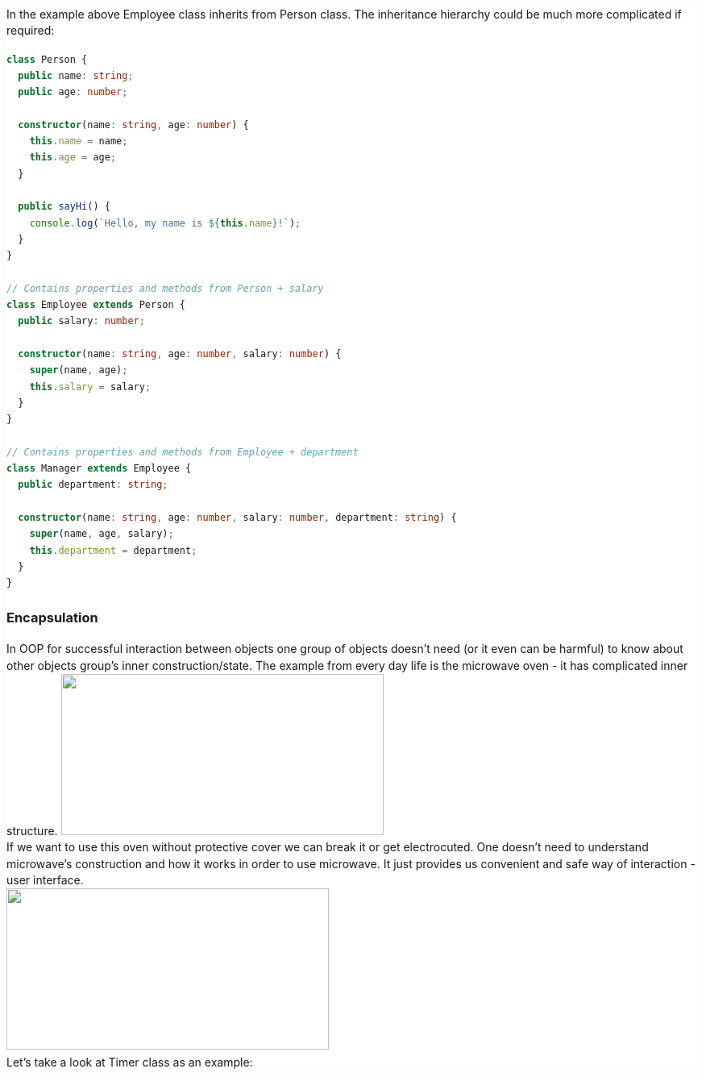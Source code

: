 In the example above Employee class inherits from Person class. The inheritance hierarchy could be much more complicated if required:

```ts
class Person {
  public name: string;
  public age: number;

  constructor(name: string, age: number) {
    this.name = name;
    this.age = age;
  }

  public sayHi() {
    console.log(`Hello, my name is ${this.name}!`);
  }
}

// Contains properties and methods from Person + salary
class Employee extends Person {
  public salary: number;

  constructor(name: string, age: number, salary: number) {
    super(name, age);
    this.salary = salary;
  }
}

// Contains properties and methods from Employee + department
class Manager extends Employee {
  public department: string;

  constructor(name: string, age: number, salary: number, department: string) {
    super(name, age, salary);
    this.department = department;
  }
}
```

### Encapsulation

In OOP for successful interaction between objects one group of objects doesn’t need (or it even can be harmful) to know about other objects group’s inner construction/state. The example from every day life is the microwave oven - it has complicated inner structure. 
<img src="./images/microvawe-oven-inside.JPG" width="400" height="200" />  
If we want to use this oven without protective cover we can break it or get electrocuted. One doesn’t need to understand microwave’s construction and how it works in order to use microwave. It just provides us convenient and safe way of interaction - user interface.  
<img src="./images/microvawe-oven-interface.JPG" width="400" height="200" />  
Let’s take a look at Timer class as an example:

